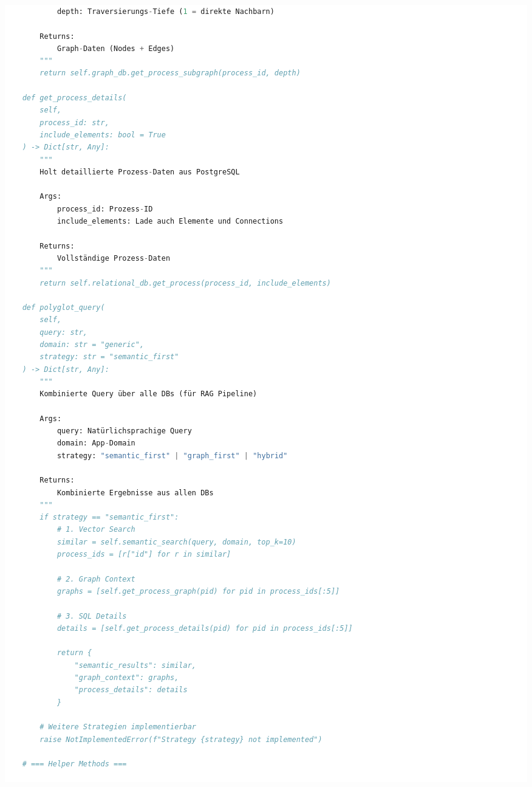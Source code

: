 ```python
            depth: Traversierungs-Tiefe (1 = direkte Nachbarn)
        
        Returns:
            Graph-Daten (Nodes + Edges)
        """
        return self.graph_db.get_process_subgraph(process_id, depth)
    
    def get_process_details(
        self,
        process_id: str,
        include_elements: bool = True
    ) -> Dict[str, Any]:
        """
        Holt detaillierte Prozess-Daten aus PostgreSQL
        
        Args:
            process_id: Prozess-ID
            include_elements: Lade auch Elemente und Connections
        
        Returns:
            Vollständige Prozess-Daten
        """
        return self.relational_db.get_process(process_id, include_elements)
    
    def polyglot_query(
        self,
        query: str,
        domain: str = "generic",
        strategy: str = "semantic_first"
    ) -> Dict[str, Any]:
        """
        Kombinierte Query über alle DBs (für RAG Pipeline)
        
        Args:
            query: Natürlichsprachige Query
            domain: App-Domain
            strategy: "semantic_first" | "graph_first" | "hybrid"
        
        Returns:
            Kombinierte Ergebnisse aus allen DBs
        """
        if strategy == "semantic_first":
            # 1. Vector Search
            similar = self.semantic_search(query, domain, top_k=10)
            process_ids = [r["id"] for r in similar]
            
            # 2. Graph Context
            graphs = [self.get_process_graph(pid) for pid in process_ids[:5]]
            
            # 3. SQL Details
            details = [self.get_process_details(pid) for pid in process_ids[:5]]
            
            return {
                "semantic_results": similar,
                "graph_context": graphs,
                "process_details": details
            }
        
        # Weitere Strategien implementierbar
        raise NotImplementedError(f"Strategy {strategy} not implemented")
    
    # === Helper Methods ===
    
```